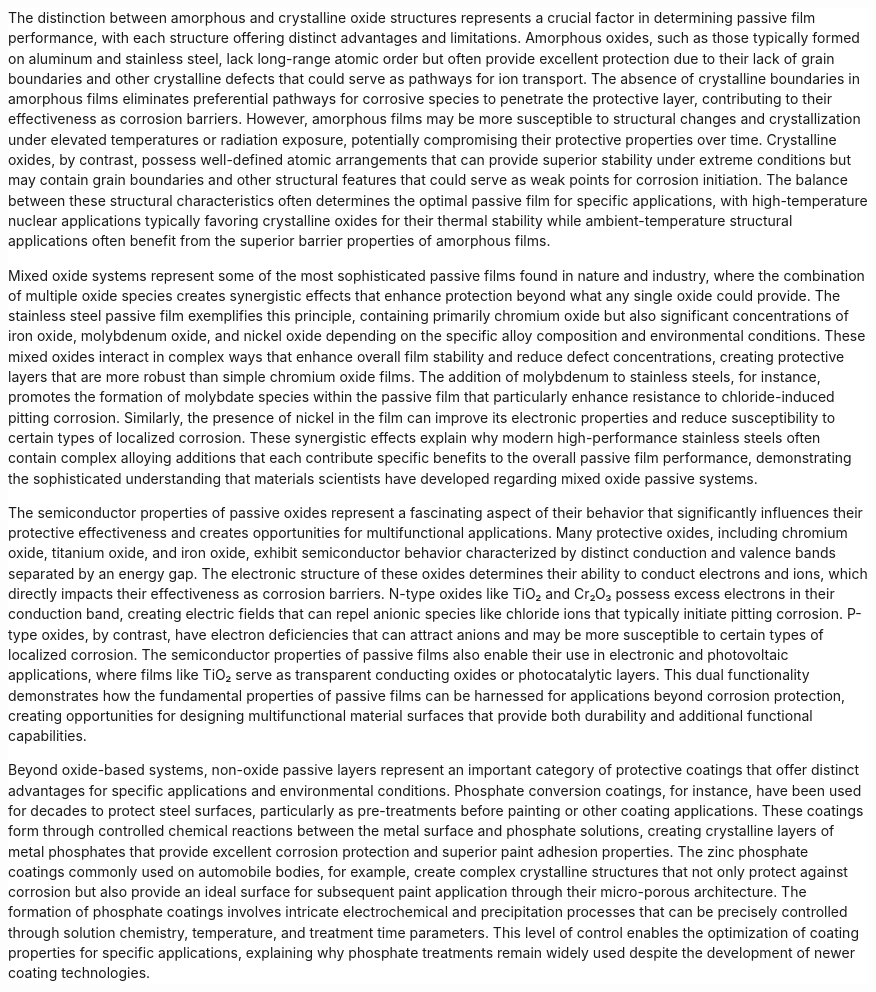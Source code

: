 The distinction between amorphous and crystalline oxide structures represents a crucial factor in determining passive film performance, with each structure offering distinct advantages and limitations. Amorphous oxides, such as those typically formed on aluminum and stainless steel, lack long-range atomic order but often provide excellent protection due to their lack of grain boundaries and other crystalline defects that could serve as pathways for ion transport. The absence of crystalline boundaries in amorphous films eliminates preferential pathways for corrosive species to penetrate the protective layer, contributing to their effectiveness as corrosion barriers. However, amorphous films may be more susceptible to structural changes and crystallization under elevated temperatures or radiation exposure, potentially compromising their protective properties over time. Crystalline oxides, by contrast, possess well-defined atomic arrangements that can provide superior stability under extreme conditions but may contain grain boundaries and other structural features that could serve as weak points for corrosion initiation. The balance between these structural characteristics often determines the optimal passive film for specific applications, with high-temperature nuclear applications typically favoring crystalline oxides for their thermal stability while ambient-temperature structural applications often benefit from the superior barrier properties of amorphous films.

Mixed oxide systems represent some of the most sophisticated passive films found in nature and industry, where the combination of multiple oxide species creates synergistic effects that enhance protection beyond what any single oxide could provide. The stainless steel passive film exemplifies this principle, containing primarily chromium oxide but also significant concentrations of iron oxide, molybdenum oxide, and nickel oxide depending on the specific alloy composition and environmental conditions. These mixed oxides interact in complex ways that enhance overall film stability and reduce defect concentrations, creating protective layers that are more robust than simple chromium oxide films. The addition of molybdenum to stainless steels, for instance, promotes the formation of molybdate species within the passive film that particularly enhance resistance to chloride-induced pitting corrosion. Similarly, the presence of nickel in the film can improve its electronic properties and reduce susceptibility to certain types of localized corrosion. These synergistic effects explain why modern high-performance stainless steels often contain complex alloying additions that each contribute specific benefits to the overall passive film performance, demonstrating the sophisticated understanding that materials scientists have developed regarding mixed oxide passive systems.

The semiconductor properties of passive oxides represent a fascinating aspect of their behavior that significantly influences their protective effectiveness and creates opportunities for multifunctional applications. Many protective oxides, including chromium oxide, titanium oxide, and iron oxide, exhibit semiconductor behavior characterized by distinct conduction and valence bands separated by an energy gap. The electronic structure of these oxides determines their ability to conduct electrons and ions, which directly impacts their effectiveness as corrosion barriers. N-type oxides like TiO₂ and Cr₂O₃ possess excess electrons in their conduction band, creating electric fields that can repel anionic species like chloride ions that typically initiate pitting corrosion. P-type oxides, by contrast, have electron deficiencies that can attract anions and may be more susceptible to certain types of localized corrosion. The semiconductor properties of passive films also enable their use in electronic and photovoltaic applications, where films like TiO₂ serve as transparent conducting oxides or photocatalytic layers. This dual functionality demonstrates how the fundamental properties of passive films can be harnessed for applications beyond corrosion protection, creating opportunities for designing multifunctional material surfaces that provide both durability and additional functional capabilities.

Beyond oxide-based systems, non-oxide passive layers represent an important category of protective coatings that offer distinct advantages for specific applications and environmental conditions. Phosphate conversion coatings, for instance, have been used for decades to protect steel surfaces, particularly as pre-treatments before painting or other coating applications. These coatings form through controlled chemical reactions between the metal surface and phosphate solutions, creating crystalline layers of metal phosphates that provide excellent corrosion protection and superior paint adhesion properties. The zinc phosphate coatings commonly used on automobile bodies, for example, create complex crystalline structures that not only protect against corrosion but also provide an ideal surface for subsequent paint application through their micro-porous architecture. The formation of phosphate coatings involves intricate electrochemical and precipitation processes that can be precisely controlled through solution chemistry, temperature, and treatment time parameters. This level of control enables the optimization of coating properties for specific applications, explaining why phosphate treatments remain widely used despite the development of newer coating technologies.
